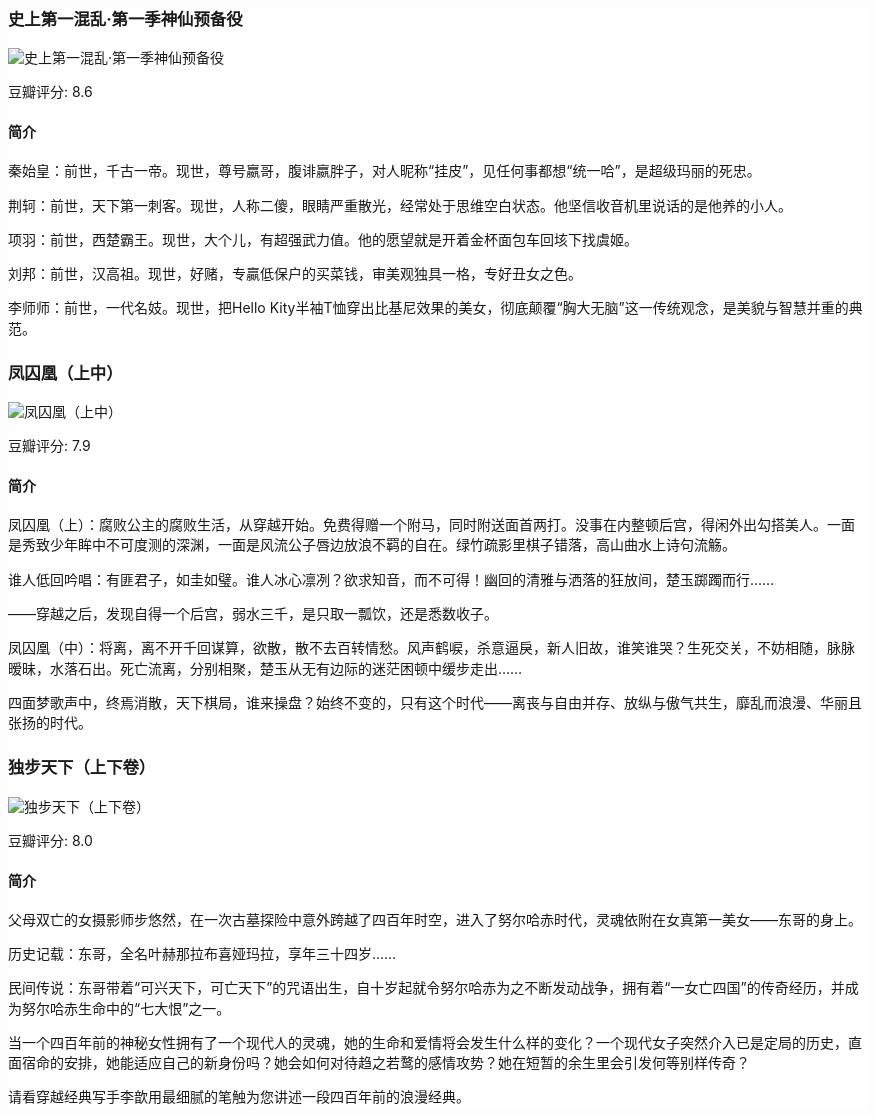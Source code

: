 ### 史上第一混乱·第一季神仙预备役

![史上第一混乱·第一季神仙预备役](https://img3.doubanio.com/view/subject/l/public/s3614792.jpg)

豆瓣评分: 8.6

#### 简介

秦始皇：前世，千古一帝。现世，尊号嬴哥，腹诽嬴胖子，对人昵称“挂皮”，见任何事都想“统一哈”，是超级玛丽的死忠。

荆轲：前世，天下第一刺客。现世，人称二傻，眼睛严重散光，经常处于思维空白状态。他坚信收音机里说话的是他养的小人。

项羽：前世，西楚霸王。现世，大个儿，有超强武力值。他的愿望就是开着金杯面包车回垓下找虞姬。

刘邦：前世，汉高祖。现世，好赌，专贏低保户的买菜钱，审美观独具一格，专好丑女之色。

李师师：前世，一代名妓。现世，把Hello Kity半袖T恤穿出比基尼效果的美女，彻底颠覆“胸大无脑”这一传统观念，是美貌与智慧并重的典范。



### 凤囚凰（上中）

![凤囚凰（上中）](https://img1.doubanio.com/view/subject/l/public/s3625809.jpg)

豆瓣评分: 7.9

#### 简介

凤囚凰（上）：腐败公主的腐败生活，从穿越开始。免费得赠一个附马，同时附送面首两打。没事在内整顿后宫，得闲外出勾搭美人。一面是秀致少年眸中不可度测的深渊，一面是风流公子唇边放浪不羁的自在。绿竹疏影里棋子错落，高山曲水上诗句流觞。

谁人低回吟唱：有匪君子，如圭如璧。谁人冰心凛冽？欲求知音，而不可得！幽回的清雅与洒落的狂放间，楚玉踯躅而行……

——穿越之后，发现自得一个后宫，弱水三千，是只取一瓢饮，还是悉数收子。

凤囚凰（中）：将离，离不开千回谋算，欲散，散不去百转情愁。风声鹤唳，杀意逼戾，新人旧故，谁笑谁哭？生死交关，不妨相随，脉脉暧昧，水落石出。死亡流离，分别相聚，楚玉从无有边际的迷茫困顿中缓步走出……

四面梦歌声中，终焉消散，天下棋局，谁来操盘？始终不变的，只有这个时代——离丧与自由并存、放纵与傲气共生，靡乱而浪漫、华丽且张扬的时代。



### 独步天下（上下卷）

![独步天下（上下卷）](https://img1.doubanio.com/view/subject/l/public/s2387067.jpg)

豆瓣评分: 8.0

#### 简介

父母双亡的女摄影师步悠然，在一次古墓探险中意外跨越了四百年时空，进入了努尔哈赤时代，灵魂依附在女真第一美女——东哥的身上。

历史记载：东哥，全名叶赫那拉布喜娅玛拉，享年三十四岁……

民间传说：东哥带着“可兴天下，可亡天下”的咒语出生，自十岁起就令努尔哈赤为之不断发动战争，拥有着“一女亡四国”的传奇经历，并成为努尔哈赤生命中的“七大恨”之一。

当一个四百年前的神秘女性拥有了一个现代人的灵魂，她的生命和爱情将会发生什么样的变化？一个现代女子突然介入已是定局的历史，直面宿命的安排，她能适应自己的新身份吗？她会如何对待趋之若鹜的感情攻势？她在短暂的余生里会引发何等别样传奇？

请看穿越经典写手李歆用最细腻的笔触为您讲述一段四百年前的浪漫经典。

